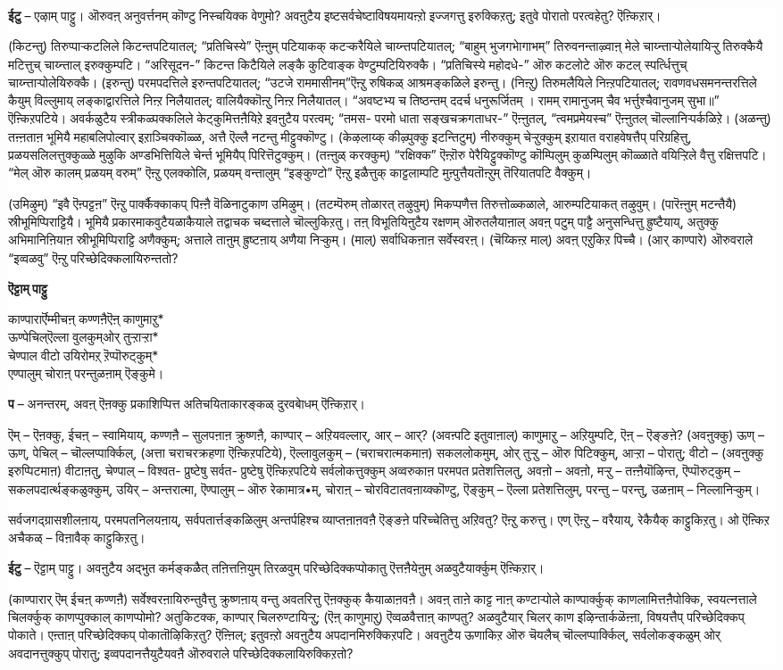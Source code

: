 **ईटु** – एऴाम् पाट्टु। ऒरुवऩ् अनुवर्त्तनम् कॊण्टु निस्चयिक्क वेणुमो? अवऩुटैय इष्टसर्वचेष्टाविषयमायऩ्ऱो इज्जगत्तु इरुक्किऱतु; इतुवे पोरातो परत्वहेतु? ऎऩ्किऱार्।

(किटन्तु) तिरुप्पाऱ्कटलिले किटन्तपटियातल्; “प्रतिचिस्ये” ऎऩ्ऩुम् पटियाकक् कटऱ्करैयिले चाय्न्तपटियातल्; “बाहुम् भुजगभेागाभम्” तिरुवनन्ताऴ्वाऩ् मेले चाय्न्ताऱ्पोलेयायिऱ्ऱु तिरुक्कैयै मटित्तुच् चाय्न्ताल् इरुक्कुम्पटि। “अरिसूदन-” किटन्त किटैयिले लङ्कै कुटिवाङ्क वेण्टुम्पटियिरुक्कै। “प्रतिचिस्ये महोदधे-” ऒरु कटलोटे ऒरु कटल् स्पर्त्धित्तुच् चाय्न्ताऱ्पोलेयिरुक्कै। (इरुन्तु) परमपदत्तिले इरुन्तपटियातल्; “उटजे राममासीनम्”ऎऩ्ऱु रुषिकळ् आश्रमङ्कळिले इरुन्तु। (निऩ्ऱु) तिरुमलैयिले निऩ्ऱपटियातल्; रावणवधसमनन्तरत्तिले कैयुम् विल्लुमाय् लङ्काद्वारत्तिले निऩ्ऱ निलैयातल्; वालियैक्कॊऩ्ऱु निऩ्ऱ निलैयातल्। “अवष्टभ्य च तिष्ठन्तम् ददर्च धनुरूर्जितम् । रामम् रामानुजम् चैव भर्त्तुश्चैवानुजम् सुभा॥” ऎऩ्किऱपटिये। अवर्कळुटैय स्त्रीकळ्पक्कलिले केट्कुमित्तऩैयिऱे इवऩुटैय परत्वम्; “तमस- परमो धाता सङ्खचक्रगताधर-” ऎऩ्ऩुतल्, “त्वमप्रमेयस्च” ऎऩ्ऩुतल् चॊल्लानिऱ्पर्कळिऱे। (अळन्तु) तऩ्ऩताऩ भूमियै महाबलिपोल्वार् इऱाञ्चिक्कॊळ्ळ, अत्तै ऎल्लै नटन्तु मीट्टुक्कॊण्टु। (केऴलाय्क् कीऴ्पुक्कु इटन्तिटुम्) नीरुक्कुम् चेऱ्ऱुक्कुम् इऱायात वराहवेषत्तैप् परिग्रहित्तु, प्रळयसलिलत्तुक्कुळ्ळे मुऴुकि अण्डभित्तियिले चेर्न्त भूमियैप् पिरित्तॆटुक्कुम्। (तऩ्ऩुळ् करक्कुम्) “रक्षिक्क” ऎऩ्ऱॊरु पेरैयिट्टुक्कॊण्टु कॊम्पिलुम् कुळम्पिलुम् कॊळ्ळाते वयिऱ्ऱिले वैत्तु रक्षित्तपटि।
“मेल् ऒरु कालम् प्रळयम् वरुम्” ऎऩ्ऱु एलक्कोलि, प्रळयम् वन्तालुम् “इङ्कुण्टो” ऎऩ्ऱु इळैत्तुक् काट्टलाम्पटि मुऩ्पुत्तैयतॊऩ्ऱुम् तॆरियातपटि वैक्कुम्।

(उमिऴुम्) “इवै ऎऩ्पट्टऩ” ऎऩ्ऱु पार्क्कैक्काकप् पिऩ्ऩै वॆळिनाटुकाण उमिऴुम्।
(तटम्पॆरुम् तोळारत् तऴुवुम्) मिकप्पणैत्त तिरुत्तोळ्कळाले, आरुम्पटियाकत् तऴुवुम्।
(पारॆऩ्ऩुम् मटन्तैयै) स्रीभूमिप्पिराट्टियै। भूमियै प्रकारमाकवुटैयळाकैयाले तद्वाचक चब्दत्ताले चॊल्लुकिऱतु। तऩ् विभूतियिऩुटैय रक्षणम् ऒरुतलैयाऩाल् अवऩ् पटुम् पाट्टै अनुसन्धित्तु ह्रुष्टैयाय्, अतुक्कु अभिमानिऩियाऩ स्रीभूमिप्पिराट्टि अणैक्कुम्; अत्ताले ताऩुम् ह्रुष्टऩाय् अणैया निऱ्कुम्। (माल्) सर्वाधिकऩाऩ सर्वेस्वरऩ्। (चॆय्किऩ्ऱ माल्) अवऩ् एऱुकिऱ पिच्चै। (आर् काण्पारे) ऒरुवराले “इव्वळवु” ऎऩ्ऱु परिच्छेदिक्कलायिरुन्ततो?

**ऎट्टाम् पाट्टु**

काण्पारार्ऎम्मीचऩ् कण्णऩैऎऩ् काणुमाऱु\*  
ऊण्पेचिल्ऎल्ला वुलकुम्ओर् तुऱ्ऱाऱ्ऱा\*  
चेण्पाल वीटो उयिरोमऱ् ऱॆप्पॊरुट्कुम्\*  
एण्पालुम् चोराऩ् परन्तुळऩाम् ऎङ्कुमे।

**प** – अनन्तरम्, अवऩ् ऎऩक्कु प्रकाशिप्पित्त अतिचयिताकारङ्कळ् दुरवबेाधम् ऎऩ्किऱार्।

ऎम् – ऎऩक्कु, ईचऩ् – स्वामियाय्, कण्णऩै – सुलपऩाऩ क्रुष्णऩै, काण्पार् – अऱियवल्लार्, आर् – आर्? (अवऩ्पटि इतुवाऩाल्) काणुमाऱु – अऱियुम्पटि, ऎऩ् – ऎङ्ङऩे? (अवऩुक्कु) ऊण् – ऊण्, पेचिल् – चॊल्लप्पार्क्किल्, (अत्ता चराचरक्रहणा ऎऩ्किऱपटिये), ऎल्लावुलकुम् – (चराचरात्मकमाऩ) सकललोकमुम्, ओर् तुऱ्ऱु – ऒरु पिटिक्कुम्, आऱ्ऱा – पोरातु; वीटो – (अवऩुक्कु इरुप्पिटमाऩ) वीटाऩतु, चेण्पाल् – विश्वत- प्रुष्टेषु सर्वत- प्रुष्टेषु ऎऩ्किऱपटिये सर्वलोकत्तुक्कुम् अव्वरुकाऩ परमपत प्रतेशत्तिलतु, अवऩो – अवऩो, मऱ्ऱु – तऩ्ऩैयॊऴिन्त, ऎप्पॊरुट्कुम् – सकलपदार्त्थङ्कळुक्कुम्, उयिर् – अन्तरात्मा, ऎण्पालुम् – ऒरु रेकामात्र•म्, चोराऩ् – चोरविटातवऩाय्क्कॊण्टु, ऎङ्कुम् – ऎल्ला प्रतेशत्तिलुम्, परन्तु – परन्तु, उळऩाम् – निल्लानिऱ्कुम्।

सर्वजगद्ग्रासशीलऩाय्, परमपतनिलयऩाय्, सर्वपतार्त्तङ्कळिलुम् अन्तर्पहिश्च व्याप्तऩाऩवऩै ऎङ्ङऩे परिच्चेतित्तु अऱिवतु? ऎऩ्ऱु करुत्तु। एण् ऎऩ्ऱु – वरैयाय्, रेकैयैक् काट्टुकिऱतु। ओ ऎऩ्किऱ अचैकळ् – विऩावैक् काट्टुकिऱतु।

**ईटु** – ऎट्टाम् पाट्टु। अवऩुटैय अद्भुत कर्मङ्कळैत् तऩित्तऩियुम् तिरळवुम् परिच्छेदिक्कप्पोकातु ऎत्तऩैयेऩुम् अळवुटैयार्क्कुम् ऎऩ्किऱार्।

(काण्पारार् ऎम् ईचऩ् कण्णऩै) सर्वेश्वरऩायिरुन्तुवैत्तु क्रुष्णऩाय् वन्तु अवतरित्तु ऎऩक्कुक् कैयाळाऩवऩै। अवऩ् ताऩे काट्ट नाऩ् कण्टाऱ्पोले काण्पार्क्कुक् काणलामित्तऩैपोक्कि, स्वयत्नत्ताले चिलर्क्कुक् काणप्पुक्काल् काणप्पोमो? अतुकिटक्क, काण्पार् चिलरुण्टायिऱ्ऱु; (ऎऩ् काणुमाऱु) ऎव्वळवैत्ताऩ् काण्पतु? अळवुटैयार् चिलर् काण इऴिन्तार्कळॆऩ्ऩा, विषयत्तैप् परिच्छेदिक्कप् पोकाते। एऩ्ताऩ् परिच्छेदिक्कप् पोकातॊऴिकिऱतु? ऎऩ्ऩिल्; इतुवऩ्ऱो अवऩुटैय अपदानमिरुक्किऱपटि। अवऩुटैय ऊणाकिऱ ऒरु चॆयलैच् चॊल्लप्पार्क्किल्, सर्वलोकङ्कळुम् ओर् अवदानत्तुक्कुप् पोरातु; इव्वपदानत्तैयुटैयवऩै ऒरुवराले परिच्छेदिक्कलायिरुक्किऱतो?
